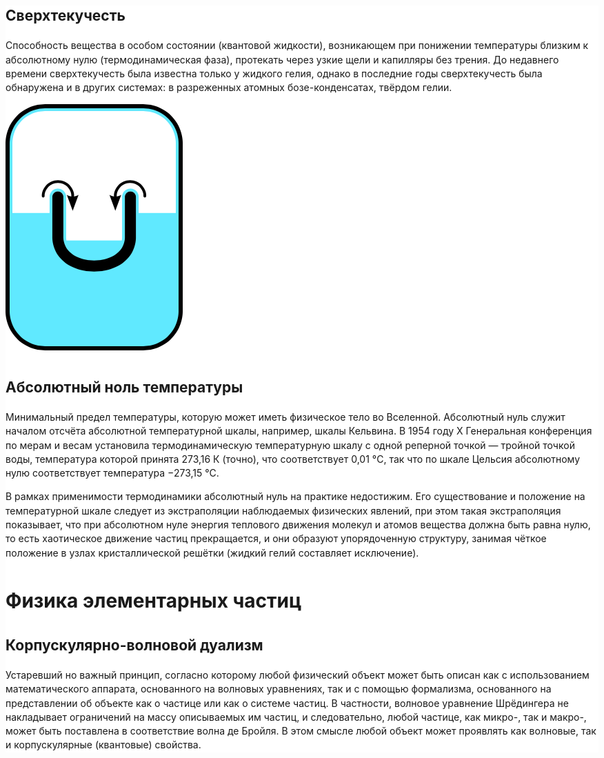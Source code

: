 ## Сверхтекучесть

Способность вещества в особом состоянии (квантовой жидкости), возникающем при понижении температуры близким к абсолютному нулю (термодинамическая фаза), протекать через узкие щели и капилляры без трения. До недавнего времени сверхтекучесть была известна только у жидкого гелия, однако в последние годы сверхтекучесть была обнаружена и в других системах: в разреженных атомных бозе-конденсатах, твёрдом гелии.

![](img/sverh_t.png)

## Абсолютный ноль температуры

Минимальный предел температуры, которую может иметь физическое тело во Вселенной. Абсолютный нуль служит началом отсчёта абсолютной температурной шкалы, например, шкалы Кельвина. В 1954 году X Генеральная конференция по мерам и весам установила термодинамическую температурную шкалу с одной реперной точкой — тройной точкой воды, температура которой принята 273,16 К (точно), что соответствует 0,01 °C, так что по шкале Цельсия абсолютному нулю соответствует температура −273,15 °C.

В рамках применимости термодинамики абсолютный нуль на практике недостижим. Его существование и положение на температурной шкале следует из экстраполяции наблюдаемых физических явлений, при этом такая экстраполяция показывает, что при абсолютном нуле энергия теплового движения молекул и атомов вещества должна быть равна нулю, то есть хаотическое движение частиц прекращается, и они образуют упорядоченную структуру, занимая чёткое положение в узлах кристаллической решётки (жидкий гелий составляет исключение).



# Физика элементарных частиц

## Корпускулярно-волновой дуализм

Устаревший но важный принцип, согласно которому любой физический объект может быть описан как с использованием математического аппарата, основанного на волновых уравнениях, так и с помощью формализма, основанного на представлении об объекте как о частице или как о системе частиц. В частности, волновое уравнение Шрёдингера не накладывает ограничений на массу описываемых им частиц, и следовательно, любой частице, как микро-, так и макро-, может быть поставлена в соответствие волна де Бройля. В этом смысле любой объект может проявлять как волновые, так и корпускулярные (квантовые) свойства.
